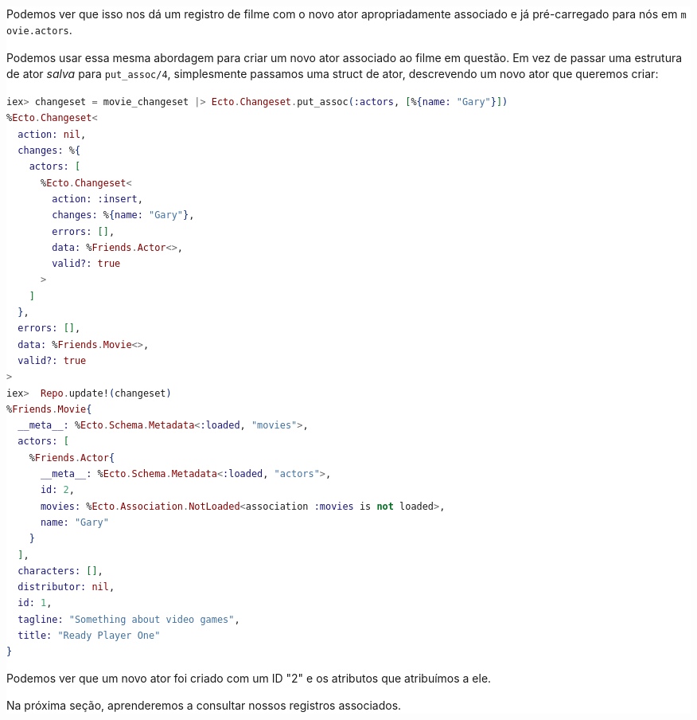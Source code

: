 Podemos ver que isso nos dá um registro de filme com o novo ator apropriadamente associado e já pré-carregado para nós em `movie.actors`.

Podemos usar essa mesma abordagem para criar um novo ator associado ao filme em questão. Em vez de passar uma estrutura de ator _salva_ para `put_assoc/4`, simplesmente passamos uma struct de ator, descrevendo um novo ator que queremos criar:

```elixir
iex> changeset = movie_changeset |> Ecto.Changeset.put_assoc(:actors, [%{name: "Gary"}])
%Ecto.Changeset<
  action: nil,
  changes: %{
    actors: [
      %Ecto.Changeset<
        action: :insert,
        changes: %{name: "Gary"},
        errors: [],
        data: %Friends.Actor<>,
        valid?: true
      >
    ]
  },
  errors: [],
  data: %Friends.Movie<>,
  valid?: true
>
iex>  Repo.update!(changeset)
%Friends.Movie{
  __meta__: %Ecto.Schema.Metadata<:loaded, "movies">,
  actors: [
    %Friends.Actor{
      __meta__: %Ecto.Schema.Metadata<:loaded, "actors">,
      id: 2,
      movies: %Ecto.Association.NotLoaded<association :movies is not loaded>,
      name: "Gary"
    }
  ],
  characters: [],
  distributor: nil,
  id: 1,
  tagline: "Something about video games",
  title: "Ready Player One"
}
```

Podemos ver que um novo ator foi criado com um ID "2" e os atributos que atribuímos a ele.

Na próxima seção, aprenderemos a consultar nossos registros associados.
